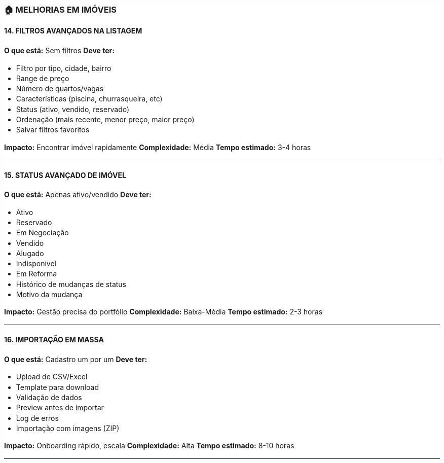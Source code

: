 ### 🏠 MELHORIAS EM IMÓVEIS

#### 14. **FILTROS AVANÇADOS NA LISTAGEM**
**O que está:** Sem filtros
**Deve ter:**
- Filtro por tipo, cidade, bairro
- Range de preço
- Número de quartos/vagas
- Características (piscina, churrasqueira, etc)
- Status (ativo, vendido, reservado)
- Ordenação (mais recente, menor preço, maior preço)
- Salvar filtros favoritos

**Impacto:** Encontrar imóvel rapidamente
**Complexidade:** Média
**Tempo estimado:** 3-4 horas

---

#### 15. **STATUS AVANÇADO DE IMÓVEL**
**O que está:** Apenas ativo/vendido
**Deve ter:**
- Ativo
- Reservado
- Em Negociação
- Vendido
- Alugado
- Indisponível
- Em Reforma
- Histórico de mudanças de status
- Motivo da mudança

**Impacto:** Gestão precisa do portfólio
**Complexidade:** Baixa-Média
**Tempo estimado:** 2-3 horas

---

#### 16. **IMPORTAÇÃO EM MASSA**
**O que está:** Cadastro um por um
**Deve ter:**
- Upload de CSV/Excel
- Template para download
- Validação de dados
- Preview antes de importar
- Log de erros
- Importação com imagens (ZIP)

**Impacto:** Onboarding rápido, escala
**Complexidade:** Alta
**Tempo estimado:** 8-10 horas

---
